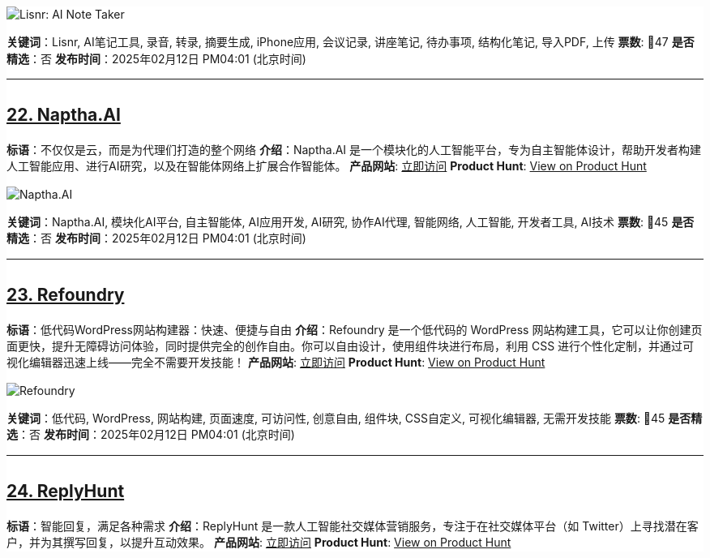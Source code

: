 ![Lisnr: AI Note Taker](https://ph-files.imgix.net/fc965d50-31b8-43b2-afe0-5eacde4f4f5e.png?auto=format&fit=crop&frame=1&h=512&w=1024)

**关键词**：Lisnr, AI笔记工具, 录音, 转录, 摘要生成, iPhone应用, 会议记录, 讲座笔记, 待办事项, 结构化笔记, 导入PDF, 上传
**票数**: 🔺47
**是否精选**：否
**发布时间**：2025年02月12日 PM04:01 (北京时间)

---

## [22. Naptha.AI](https://www.producthunt.com/posts/naptha-ai?utm_campaign=producthunt-api&utm_medium=api-v2&utm_source=Application%3A+decohack+%28ID%3A+131684%29)
**标语**：不仅仅是云，而是为代理们打造的整个网络
**介绍**：Naptha.AI 是一个模块化的人工智能平台，专为自主智能体设计，帮助开发者构建人工智能应用、进行AI研究，以及在智能体网络上扩展合作智能体。
**产品网站**: [立即访问](https://www.producthunt.com/r/B7RJ6V2GHJ7KDU?utm_campaign=producthunt-api&utm_medium=api-v2&utm_source=Application%3A+decohack+%28ID%3A+131684%29)
**Product Hunt**: [View on Product Hunt](https://www.producthunt.com/posts/naptha-ai?utm_campaign=producthunt-api&utm_medium=api-v2&utm_source=Application%3A+decohack+%28ID%3A+131684%29)

![Naptha.AI](https://ph-files.imgix.net/e6e5ee09-e065-4ffa-b398-0c7aef2dec87.png?auto=format&fit=crop&frame=1&h=512&w=1024)

**关键词**：Naptha.AI, 模块化AI平台, 自主智能体, AI应用开发, AI研究, 协作AI代理, 智能网络, 人工智能, 开发者工具, AI技术
**票数**: 🔺45
**是否精选**：否
**发布时间**：2025年02月12日 PM04:01 (北京时间)

---

## [23. Refoundry](https://www.producthunt.com/posts/refoundry?utm_campaign=producthunt-api&utm_medium=api-v2&utm_source=Application%3A+decohack+%28ID%3A+131684%29)
**标语**：低代码WordPress网站构建器：快速、便捷与自由
**介绍**：Refoundry 是一个低代码的 WordPress 网站构建工具，它可以让你创建页面更快，提升无障碍访问体验，同时提供完全的创作自由。你可以自由设计，使用组件块进行布局，利用 CSS 进行个性化定制，并通过可视化编辑器迅速上线——完全不需要开发技能！
**产品网站**: [立即访问](https://www.producthunt.com/r/M3URZKVYH2DLW5?utm_campaign=producthunt-api&utm_medium=api-v2&utm_source=Application%3A+decohack+%28ID%3A+131684%29)
**Product Hunt**: [View on Product Hunt](https://www.producthunt.com/posts/refoundry?utm_campaign=producthunt-api&utm_medium=api-v2&utm_source=Application%3A+decohack+%28ID%3A+131684%29)

![Refoundry](https://ph-files.imgix.net/aaf148f7-f480-4505-8f0d-96bcf3263b8e.jpeg?auto=format&fit=crop&frame=1&h=512&w=1024)

**关键词**：低代码, WordPress, 网站构建, 页面速度, 可访问性, 创意自由, 组件块, CSS自定义, 可视化编辑器, 无需开发技能
**票数**: 🔺45
**是否精选**：否
**发布时间**：2025年02月12日 PM04:01 (北京时间)

---

## [24. ReplyHunt](https://www.producthunt.com/posts/replyhunt-3?utm_campaign=producthunt-api&utm_medium=api-v2&utm_source=Application%3A+decohack+%28ID%3A+131684%29)
**标语**：智能回复，满足各种需求
**介绍**：ReplyHunt 是一款人工智能社交媒体营销服务，专注于在社交媒体平台（如 Twitter）上寻找潜在客户，并为其撰写回复，以提升互动效果。
**产品网站**: [立即访问](https://www.producthunt.com/r/IZMLN4ONNPOR3L?utm_campaign=producthunt-api&utm_medium=api-v2&utm_source=Application%3A+decohack+%28ID%3A+131684%29)
**Product Hunt**: [View on Product Hunt](https://www.producthunt.com/posts/replyhunt-3?utm_campaign=producthunt-api&utm_medium=api-v2&utm_source=Application%3A+decohack+%28ID%3A+131684%29)
